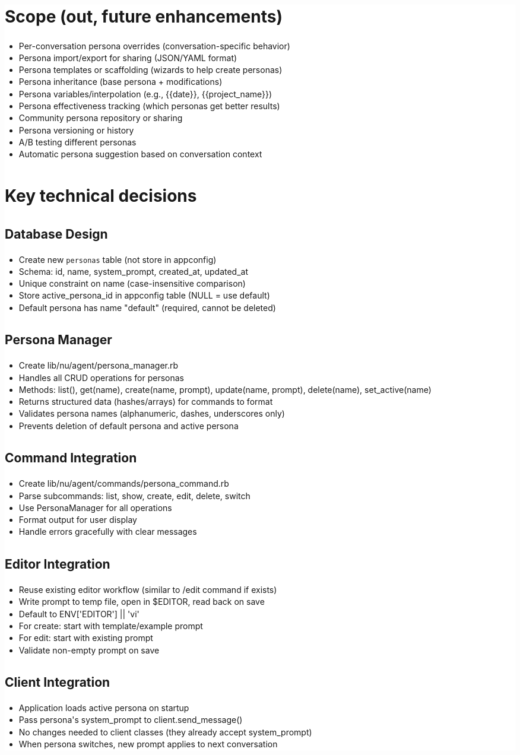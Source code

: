 Scope (out, future enhancements)
================================
- Per-conversation persona overrides (conversation-specific behavior)
- Persona import/export for sharing (JSON/YAML format)
- Persona templates or scaffolding (wizards to help create personas)
- Persona inheritance (base persona + modifications)
- Persona variables/interpolation (e.g., {{date}}, {{project_name}})
- Persona effectiveness tracking (which personas get better results)
- Community persona repository or sharing
- Persona versioning or history
- A/B testing different personas
- Automatic persona suggestion based on conversation context

Key technical decisions
=======================

Database Design
---------------
- Create new `personas` table (not store in appconfig)
- Schema: id, name, system_prompt, created_at, updated_at
- Unique constraint on name (case-insensitive comparison)
- Store active_persona_id in appconfig table (NULL = use default)
- Default persona has name "default" (required, cannot be deleted)

Persona Manager
---------------
- Create lib/nu/agent/persona_manager.rb
- Handles all CRUD operations for personas
- Methods: list(), get(name), create(name, prompt), update(name, prompt), delete(name), set_active(name)
- Returns structured data (hashes/arrays) for commands to format
- Validates persona names (alphanumeric, dashes, underscores only)
- Prevents deletion of default persona and active persona

Command Integration
-------------------
- Create lib/nu/agent/commands/persona_command.rb
- Parse subcommands: list, show, create, edit, delete, switch
- Use PersonaManager for all operations
- Format output for user display
- Handle errors gracefully with clear messages

Editor Integration
------------------
- Reuse existing editor workflow (similar to /edit command if exists)
- Write prompt to temp file, open in $EDITOR, read back on save
- Default to ENV['EDITOR'] || 'vi'
- For create: start with template/example prompt
- For edit: start with existing prompt
- Validate non-empty prompt on save

Client Integration
------------------
- Application loads active persona on startup
- Pass persona's system_prompt to client.send_message()
- No changes needed to client classes (they already accept system_prompt)
- When persona switches, new prompt applies to next conversation
